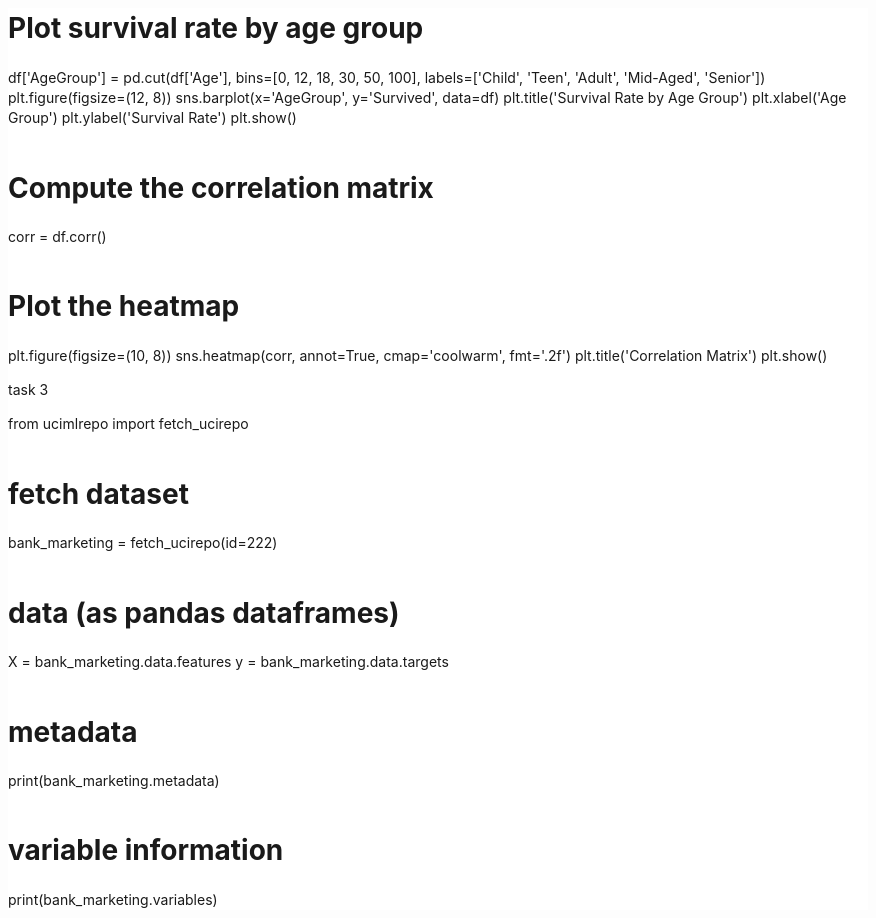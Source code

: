 # Plot survival rate by age group
df['AgeGroup'] = pd.cut(df['Age'], bins=[0, 12, 18, 30, 50, 100], labels=['Child', 'Teen', 'Adult', 'Mid-Aged', 'Senior'])
plt.figure(figsize=(12, 8))
sns.barplot(x='AgeGroup', y='Survived', data=df)
plt.title('Survival Rate by Age Group')
plt.xlabel('Age Group')
plt.ylabel('Survival Rate')
plt.show()
# Compute the correlation matrix
corr = df.corr()

# Plot the heatmap
plt.figure(figsize=(10, 8))
sns.heatmap(corr, annot=True, cmap='coolwarm', fmt='.2f')
plt.title('Correlation Matrix')
plt.show()

 task 3
 
from ucimlrepo import fetch_ucirepo 
  
# fetch dataset 
bank_marketing = fetch_ucirepo(id=222) 
  
# data (as pandas dataframes) 
X = bank_marketing.data.features 
y = bank_marketing.data.targets 
  
# metadata 
print(bank_marketing.metadata) 
  
# variable information 
print(bank_marketing.variables) 
